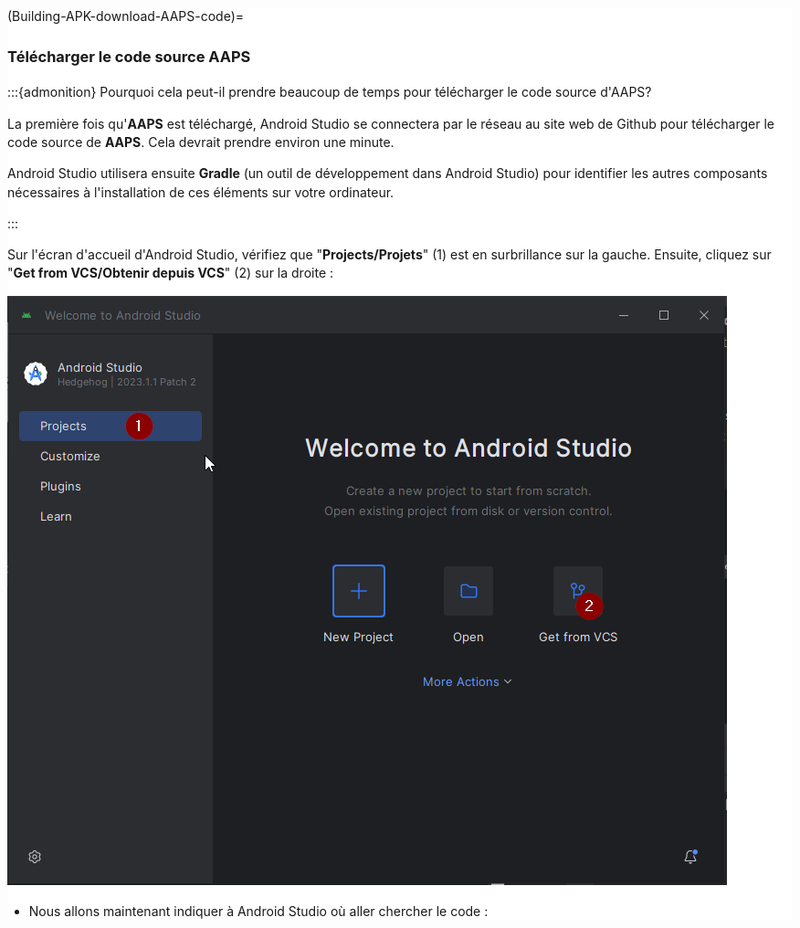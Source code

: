 (Building-APK-download-AAPS-code)=

### Télécharger le code source AAPS

:::{admonition} Pourquoi cela peut-il prendre beaucoup de temps pour télécharger le code source d'AAPS?

La première fois qu'**AAPS** est téléchargé, Android Studio se connectera par le réseau au site web de Github pour télécharger le code source de **AAPS**. Cela devrait prendre environ une minute.

Android Studio utilisera ensuite **Gradle** (un outil de développement dans Android Studio) pour identifier les autres composants nécessaires à l'installation de ces éléments sur votre ordinateur.

:::

Sur l'écran d'accueil d'Android Studio, vérifiez que "**Projects/Projets**" (1) est en surbrillance sur la gauche. Ensuite, cliquez sur "**Get from VCS/Obtenir depuis VCS**" (2) sur la droite :

![Get\_from\_VCS](../images/Building-the-App/16_Get_from_VCS.png)

- Nous allons maintenant indiquer à Android Studio où aller chercher le code :
